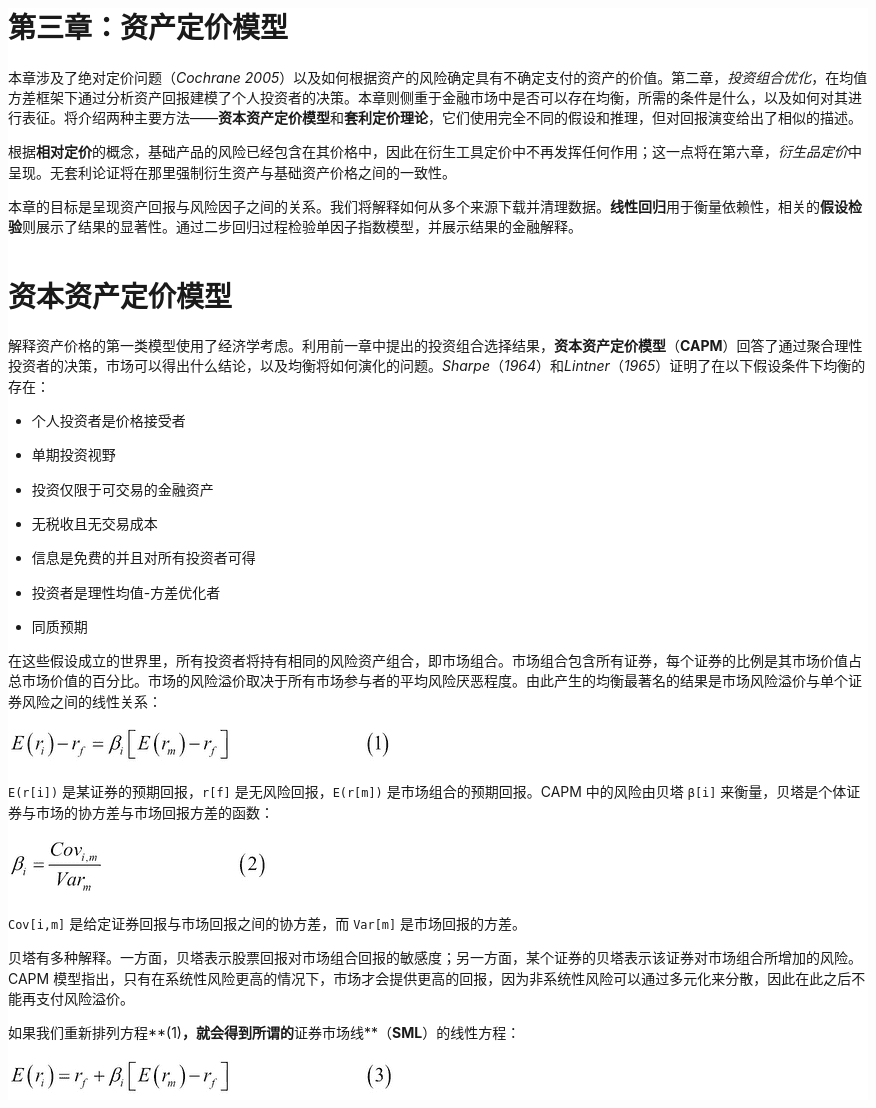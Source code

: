# 第三章：资产定价模型

本章涉及了绝对定价问题（*Cochrane 2005*）以及如何根据资产的风险确定具有不确定支付的资产的价值。第二章，*投资组合优化*，在均值方差框架下通过分析资产回报建模了个人投资者的决策。本章则侧重于金融市场中是否可以存在均衡，所需的条件是什么，以及如何对其进行表征。将介绍两种主要方法——**资本资产定价模型**和**套利定价理论**，它们使用完全不同的假设和推理，但对回报演变给出了相似的描述。

根据**相对定价**的概念，基础产品的风险已经包含在其价格中，因此在衍生工具定价中不再发挥任何作用；这一点将在第六章，*衍生品定价*中呈现。无套利论证将在那里强制衍生资产与基础资产价格之间的一致性。

本章的目标是呈现资产回报与风险因子之间的关系。我们将解释如何从多个来源下载并清理数据。**线性回归**用于衡量依赖性，相关的**假设检验**则展示了结果的显著性。通过二步回归过程检验单因子指数模型，并展示结果的金融解释。

# 资本资产定价模型

解释资产价格的第一类模型使用了经济学考虑。利用前一章中提出的投资组合选择结果，**资本资产定价模型**（**CAPM**）回答了通过聚合理性投资者的决策，市场可以得出什么结论，以及均衡将如何演化的问题。*Sharpe*（*1964*）和*Lintner*（*1965*）证明了在以下假设条件下均衡的存在：

+   个人投资者是价格接受者

+   单期投资视野

+   投资仅限于可交易的金融资产

+   无税收且无交易成本

+   信息是免费的并且对所有投资者可得

+   投资者是理性均值-方差优化者

+   同质预期

在这些假设成立的世界里，所有投资者将持有相同的风险资产组合，即市场组合。市场组合包含所有证券，每个证券的比例是其市场价值占总市场价值的百分比。市场的风险溢价取决于所有市场参与者的平均风险厌恶程度。由此产生的均衡最著名的结果是市场风险溢价与单个证券风险之间的线性关系：

![资本资产定价模型](img/0933OS_03_A.jpg)

`E(r[i])` 是某证券的预期回报，`r[f]` 是无风险回报，`E(r[m])` 是市场组合的预期回报。CAPM 中的风险由贝塔 `β[i]` 来衡量，贝塔是个体证券与市场的协方差与市场回报方差的函数：

![资本资产定价模型](img/0933OS_03_B.jpg)

`Cov[i,m]` 是给定证券回报与市场回报之间的协方差，而 `Var[m]` 是市场回报的方差。

贝塔有多种解释。一方面，贝塔表示股票回报对市场组合回报的敏感度；另一方面，某个证券的贝塔表示该证券对市场组合所增加的风险。CAPM 模型指出，只有在系统性风险更高的情况下，市场才会提供更高的回报，因为非系统性风险可以通过多元化来分散，因此在此之后不能再支付风险溢价。

如果我们重新排列方程**(1)**，就会得到所谓的**证券市场线**（**SML**）的线性方程：

![资本资产定价模型](img/0933OS_03_C.jpg)
